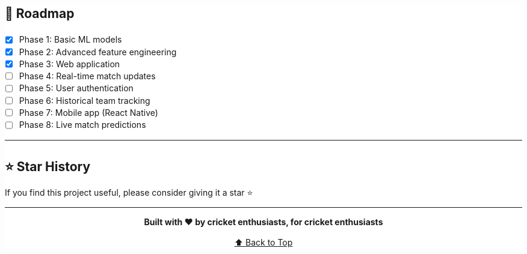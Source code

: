 
## 🎯 Roadmap

- [x] Phase 1: Basic ML models
- [x] Phase 2: Advanced feature engineering
- [x] Phase 3: Web application
- [ ] Phase 4: Real-time match updates
- [ ] Phase 5: User authentication
- [ ] Phase 6: Historical team tracking
- [ ] Phase 7: Mobile app (React Native)
- [ ] Phase 8: Live match predictions

---

## ⭐ Star History

If you find this project useful, please consider giving it a star ⭐

---

<div align="center">

**Built with ❤️ by cricket enthusiasts, for cricket enthusiasts**

[⬆ Back to Top](#perfect-11---ipl-fantasy-cricket-prediction-platform)

</div>

